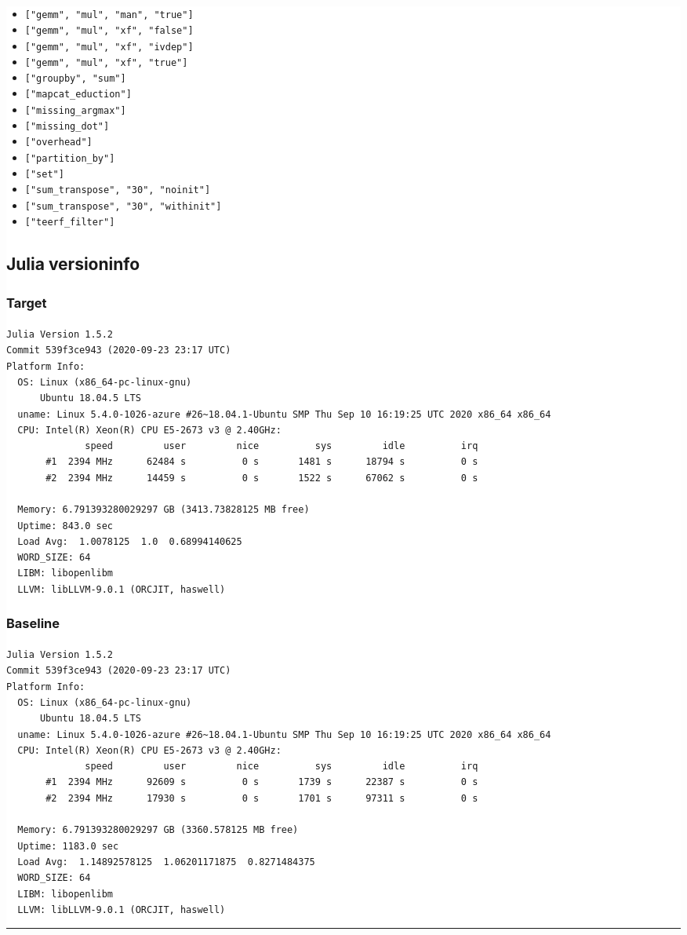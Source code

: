 - `["gemm", "mul", "man", "true"]`
- `["gemm", "mul", "xf", "false"]`
- `["gemm", "mul", "xf", "ivdep"]`
- `["gemm", "mul", "xf", "true"]`
- `["groupby", "sum"]`
- `["mapcat_eduction"]`
- `["missing_argmax"]`
- `["missing_dot"]`
- `["overhead"]`
- `["partition_by"]`
- `["set"]`
- `["sum_transpose", "30", "noinit"]`
- `["sum_transpose", "30", "withinit"]`
- `["teerf_filter"]`

## Julia versioninfo

### Target
```
Julia Version 1.5.2
Commit 539f3ce943 (2020-09-23 23:17 UTC)
Platform Info:
  OS: Linux (x86_64-pc-linux-gnu)
      Ubuntu 18.04.5 LTS
  uname: Linux 5.4.0-1026-azure #26~18.04.1-Ubuntu SMP Thu Sep 10 16:19:25 UTC 2020 x86_64 x86_64
  CPU: Intel(R) Xeon(R) CPU E5-2673 v3 @ 2.40GHz: 
              speed         user         nice          sys         idle          irq
       #1  2394 MHz      62484 s          0 s       1481 s      18794 s          0 s
       #2  2394 MHz      14459 s          0 s       1522 s      67062 s          0 s
       
  Memory: 6.791393280029297 GB (3413.73828125 MB free)
  Uptime: 843.0 sec
  Load Avg:  1.0078125  1.0  0.68994140625
  WORD_SIZE: 64
  LIBM: libopenlibm
  LLVM: libLLVM-9.0.1 (ORCJIT, haswell)
```

### Baseline
```
Julia Version 1.5.2
Commit 539f3ce943 (2020-09-23 23:17 UTC)
Platform Info:
  OS: Linux (x86_64-pc-linux-gnu)
      Ubuntu 18.04.5 LTS
  uname: Linux 5.4.0-1026-azure #26~18.04.1-Ubuntu SMP Thu Sep 10 16:19:25 UTC 2020 x86_64 x86_64
  CPU: Intel(R) Xeon(R) CPU E5-2673 v3 @ 2.40GHz: 
              speed         user         nice          sys         idle          irq
       #1  2394 MHz      92609 s          0 s       1739 s      22387 s          0 s
       #2  2394 MHz      17930 s          0 s       1701 s      97311 s          0 s
       
  Memory: 6.791393280029297 GB (3360.578125 MB free)
  Uptime: 1183.0 sec
  Load Avg:  1.14892578125  1.06201171875  0.8271484375
  WORD_SIZE: 64
  LIBM: libopenlibm
  LLVM: libLLVM-9.0.1 (ORCJIT, haswell)
```

---